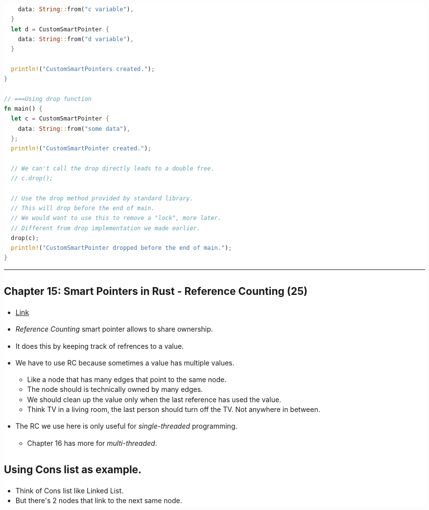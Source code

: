 ```rust
    data: String::from("c variable"),
  }
  let d = CustomSmartPointer {
    data: String::from("d variable"),
  }

  println!("CustomSmartPointers created.");
}

// ===Using drop function
fn main() {
  let c = CustomSmartPointer {
    data: String::from("some data"),
  };
  println!("CustomSmartPointer created.");

  // We can't call the drop directly leads to a double free.
  // c.drop();

  // Use the drop method provided by standard library.
  // This will drop before the end of main.
  // We would want to use this to remove a "lock", more later.
  // Different from drop implementation we made earlier.
  drop(c);
  println!("CustomSmartPointer dropped before the end of main.");
}
```

---

## Chapter 15: Smart Pointers in Rust - Reference Counting (25)

- [Link](https://www.youtube.com/watch?v=M9Owp3iLigg&list=PLai5B987bZ9CoVR-QEIN9foz4QCJ0H2Y8&index=25)

- _Reference Counting_ smart pointer allows to share ownership.
- It does this by keeping track of refrences to a value.
- We have to use RC because sometimes a value has multiple values.
  - Like a node that has many edges that point to the same node.
  - The node should is technically owned by many edges.
  - We should clean up the value only when the last reference has used the value.
  - Think TV in a living room, the last person should turn off the TV. Not anywhere in between.
- The RC we use here is only useful for _single-threaded_ programming.
  - Chapter 16 has more for _multi-threaded_.

## Using Cons list as example.

- Think of Cons list like Linked List.
- But there's 2 nodes that link to the next same node.
